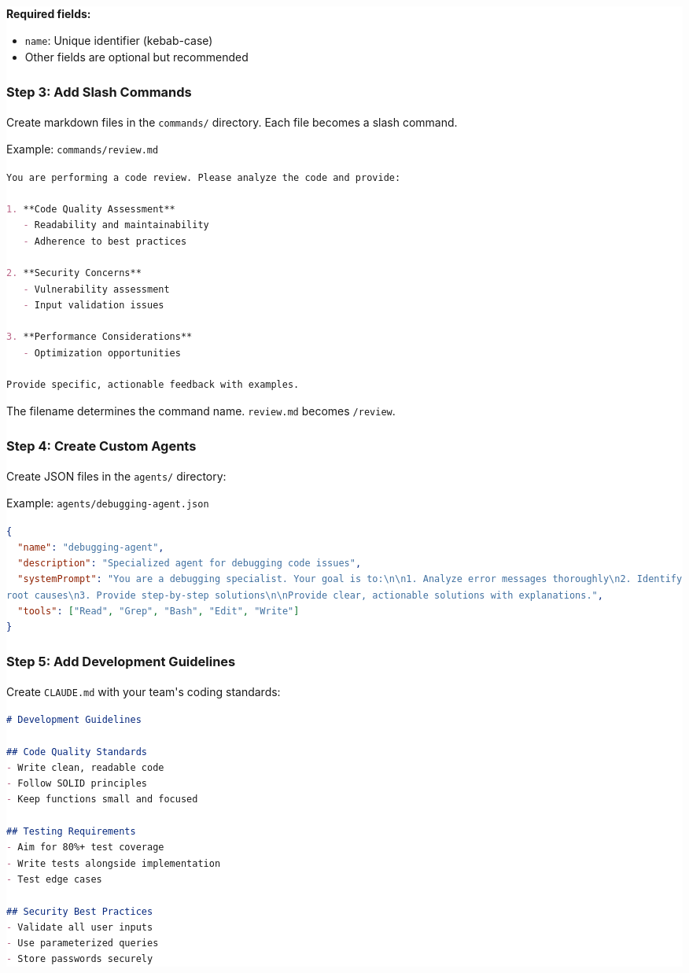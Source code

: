 **Required fields:**
- `name`: Unique identifier (kebab-case)
- Other fields are optional but recommended

### Step 3: Add Slash Commands

Create markdown files in the `commands/` directory. Each file becomes a slash command.

Example: `commands/review.md`

```markdown
You are performing a code review. Please analyze the code and provide:

1. **Code Quality Assessment**
   - Readability and maintainability
   - Adherence to best practices

2. **Security Concerns**
   - Vulnerability assessment
   - Input validation issues

3. **Performance Considerations**
   - Optimization opportunities

Provide specific, actionable feedback with examples.
```

The filename determines the command name. `review.md` becomes `/review`.

### Step 4: Create Custom Agents

Create JSON files in the `agents/` directory:

Example: `agents/debugging-agent.json`

```json
{
  "name": "debugging-agent",
  "description": "Specialized agent for debugging code issues",
  "systemPrompt": "You are a debugging specialist. Your goal is to:\n\n1. Analyze error messages thoroughly\n2. Identify root causes\n3. Provide step-by-step solutions\n\nProvide clear, actionable solutions with explanations.",
  "tools": ["Read", "Grep", "Bash", "Edit", "Write"]
}
```

### Step 5: Add Development Guidelines

Create `CLAUDE.md` with your team's coding standards:

```markdown
# Development Guidelines

## Code Quality Standards
- Write clean, readable code
- Follow SOLID principles
- Keep functions small and focused

## Testing Requirements
- Aim for 80%+ test coverage
- Write tests alongside implementation
- Test edge cases

## Security Best Practices
- Validate all user inputs
- Use parameterized queries
- Store passwords securely
```